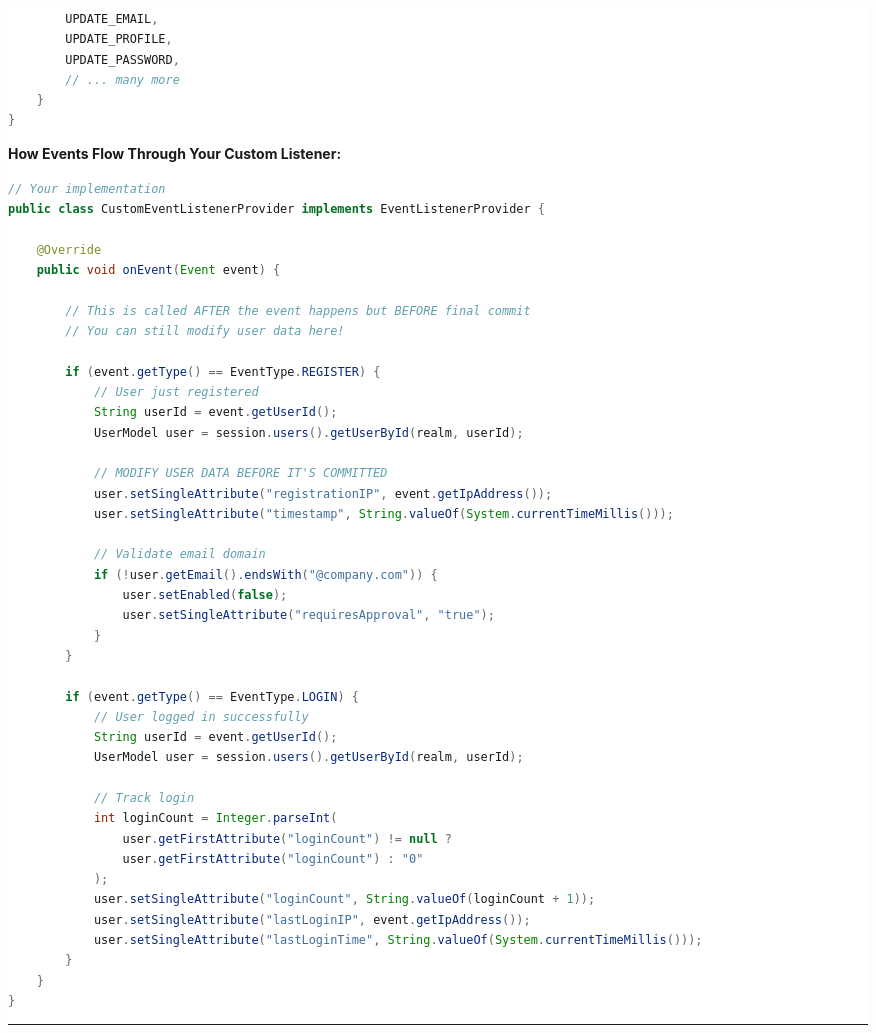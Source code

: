 ```java
        UPDATE_EMAIL,
        UPDATE_PROFILE,
        UPDATE_PASSWORD,
        // ... many more
    }
}
```

**How Events Flow Through Your Custom Listener:**

```java
// Your implementation
public class CustomEventListenerProvider implements EventListenerProvider {
    
    @Override
    public void onEvent(Event event) {
        
        // This is called AFTER the event happens but BEFORE final commit
        // You can still modify user data here!
        
        if (event.getType() == EventType.REGISTER) {
            // User just registered
            String userId = event.getUserId();
            UserModel user = session.users().getUserById(realm, userId);
            
            // MODIFY USER DATA BEFORE IT'S COMMITTED
            user.setSingleAttribute("registrationIP", event.getIpAddress());
            user.setSingleAttribute("timestamp", String.valueOf(System.currentTimeMillis()));
            
            // Validate email domain
            if (!user.getEmail().endsWith("@company.com")) {
                user.setEnabled(false);
                user.setSingleAttribute("requiresApproval", "true");
            }
        }
        
        if (event.getType() == EventType.LOGIN) {
            // User logged in successfully
            String userId = event.getUserId();
            UserModel user = session.users().getUserById(realm, userId);
            
            // Track login
            int loginCount = Integer.parseInt(
                user.getFirstAttribute("loginCount") != null ? 
                user.getFirstAttribute("loginCount") : "0"
            );
            user.setSingleAttribute("loginCount", String.valueOf(loginCount + 1));
            user.setSingleAttribute("lastLoginIP", event.getIpAddress());
            user.setSingleAttribute("lastLoginTime", String.valueOf(System.currentTimeMillis()));
        }
    }
}
```

---